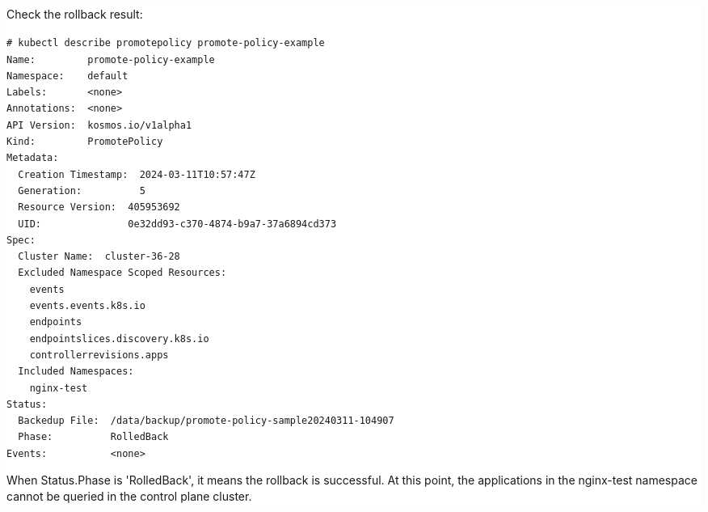 Check the rollback result: 
````shell script
# kubectl describe promotepolicy promote-policy-example
Name:         promote-policy-example
Namespace:    default
Labels:       <none>
Annotations:  <none>
API Version:  kosmos.io/v1alpha1
Kind:         PromotePolicy
Metadata:
  Creation Timestamp:  2024-03-11T10:57:47Z
  Generation:          5
  Resource Version:  405953692
  UID:               0e32dd93-c370-4874-b9a7-37a6894cd373
Spec:
  Cluster Name:  cluster-36-28
  Excluded Namespace Scoped Resources:
    events
    events.events.k8s.io
    endpoints
    endpointslices.discovery.k8s.io
    controllerrevisions.apps
  Included Namespaces:
    nginx-test
Status:
  Backedup File:  /data/backup/promote-policy-sample20240311-104907
  Phase:          RolledBack
Events:           <none>
````
When Status.Phase is 'RolledBack', it means the rollback is successful. 
At this point, the applications in the nginx-test namespace cannot be queried in the control plane cluster.
